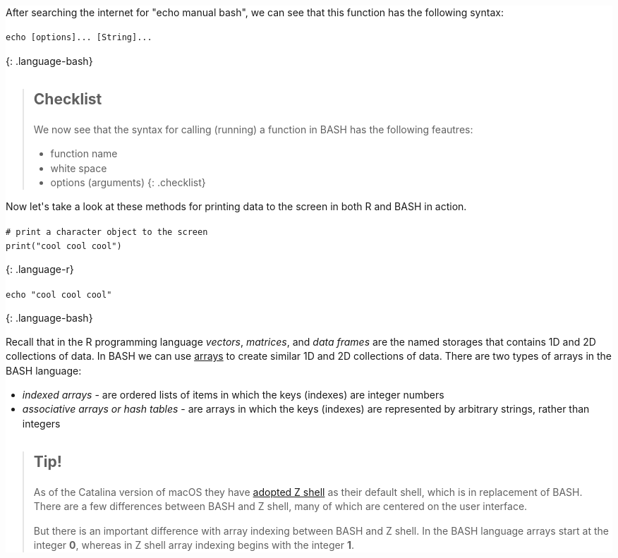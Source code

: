 After searching the internet for "echo manual bash", we can see that this function has the following syntax:
~~~
echo [options]... [String]...
~~~
{: .language-bash}

> ## Checklist
>
> We now see that the syntax for calling (running) a function in BASH has the following feautres:
> - function name
> - white space
> - options (arguments)
{: .checklist}

Now let's take a look at these methods for printing data to the screen in both R and BASH in action.

~~~
# print a character object to the screen
print("cool cool cool")
~~~
{: .language-r}

~~~
echo "cool cool cool"
~~~
{: .language-bash}

Recall that in the R programming language *vectors*, *matrices*, and *data frames* are the named storages that contains 1D and 2D collections of data. In BASH we can use [arrays][arraysBASH] to create similar 1D and 2D collections of data. There are two types of arrays in the BASH language:
- *indexed arrays* - are ordered lists of items in which the keys (indexes) are integer numbers
- *associative arrays or hash tables* - are arrays in which the keys (indexes) are represented by arbitrary strings, rather than integers

> ## Tip!
>
> As of the Catalina version of macOS they have [adopted Z shell][macZsh] as their default shell, which is in replacement of BASH. There are a few differences between BASH and Z shell, many of which are centered on the user interface. 
> 
> But there is an important difference with array indexing between BASH and Z shell. In the BASH language arrays start at the integer **0**, whereas in Z shell array indexing begins with the integer **1**. 
>

[commandLangBASH]: https://www.linuxjournal.com/content/understanding-bash-elements-programming
[programmingBASH]: https://www.linuxjournal.com/content/developing-console-applications-bash
[componentsBASH]: https://dwmkerr.com/effective-shell-part-5-understanding-the-shell/
[terminalRStudio]: https://support.rstudio.com/hc/en-us/articles/115010737148-Using-the-RStudio-Terminal-in-the-RStudio-IDE
[linuxUnix]: https://www.geeksforgeeks.org/linux-vs-unix/
[valueSettingSO]: https://stackoverflow.com/questions/1741820/what-are-the-differences-between-and-assignment-operators-in-r
[dataTypesBASH]: https://tldp.org/LDP/abs/html/untyped.html
[varsBASH]: https://ryanstutorials.net/bash-scripting-tutorial/bash-variables.php
[formatVarsBASH]: https://linuxhint.com/bash-variable-name-rules-legal-illegal/
[syntaxLet]: https://ss64.com/bash/let.html
[arraysBASH]: https://www.shell-tips.com/bash/arrays/
[onTheFly]: https://linuxconfig.org/how-to-use-arrays-in-bash-script
[macZsh]: https://medium.com/@harrison.miller13_28580/bash-vs-z-shell-a-tale-of-two-command-line-shells-c65bb66e4658
[bashVsZsh]: https://www.kalilinux.in/2020/08/bash-zsh-in-kali.html
[simArrays]: https://linuxhint.com/simulate-bash-array-of-arrays/ 
[rSyntax]: https://cs.lmu.edu/~ray/notes/syntax/